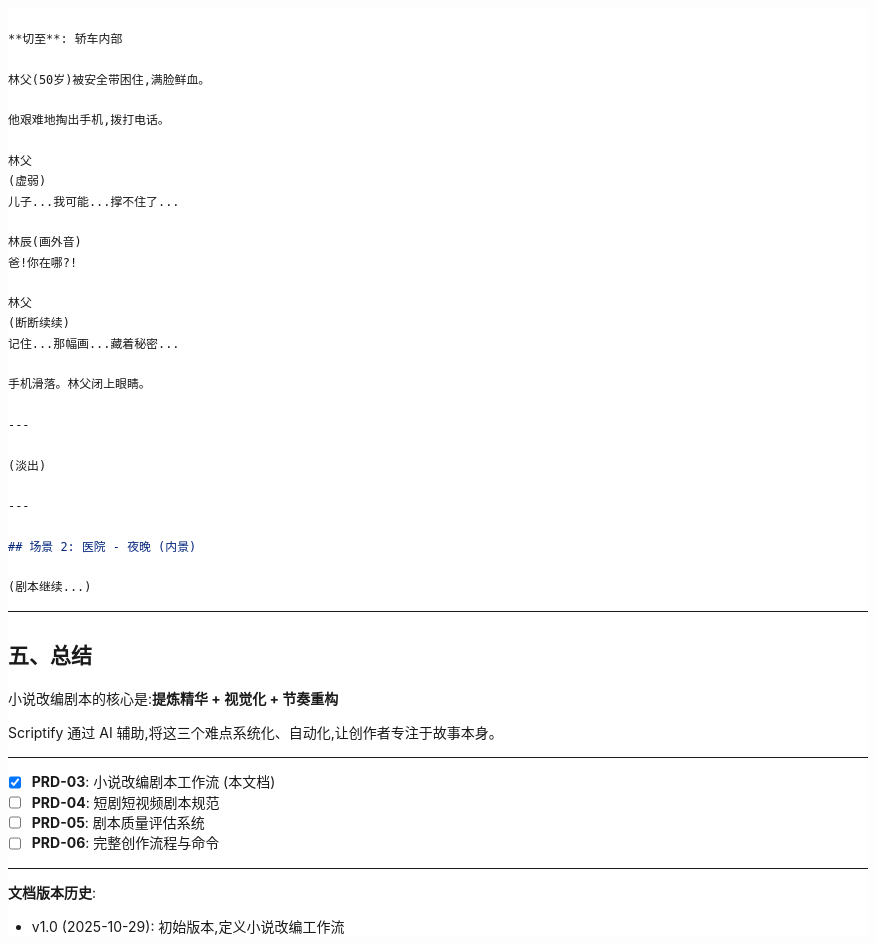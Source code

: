 ```markdown

**切至**: 轿车内部

林父(50岁)被安全带困住,满脸鲜血。

他艰难地掏出手机,拨打电话。

林父
(虚弱)
儿子...我可能...撑不住了...

林辰(画外音)
爸!你在哪?!

林父
(断断续续)
记住...那幅画...藏着秘密...

手机滑落。林父闭上眼睛。

---

(淡出)

---

## 场景 2: 医院 - 夜晚 (内景)

(剧本继续...)
```

---

## 五、总结

小说改编剧本的核心是:**提炼精华 + 视觉化 + 节奏重构**

Scriptify 通过 AI 辅助,将这三个难点系统化、自动化,让创作者专注于故事本身。

---

- [x] **PRD-03**: 小说改编剧本工作流 (本文档)
- [ ] **PRD-04**: 短剧短视频剧本规范
- [ ] **PRD-05**: 剧本质量评估系统
- [ ] **PRD-06**: 完整创作流程与命令

---

**文档版本历史**:
- v1.0 (2025-10-29): 初始版本,定义小说改编工作流
